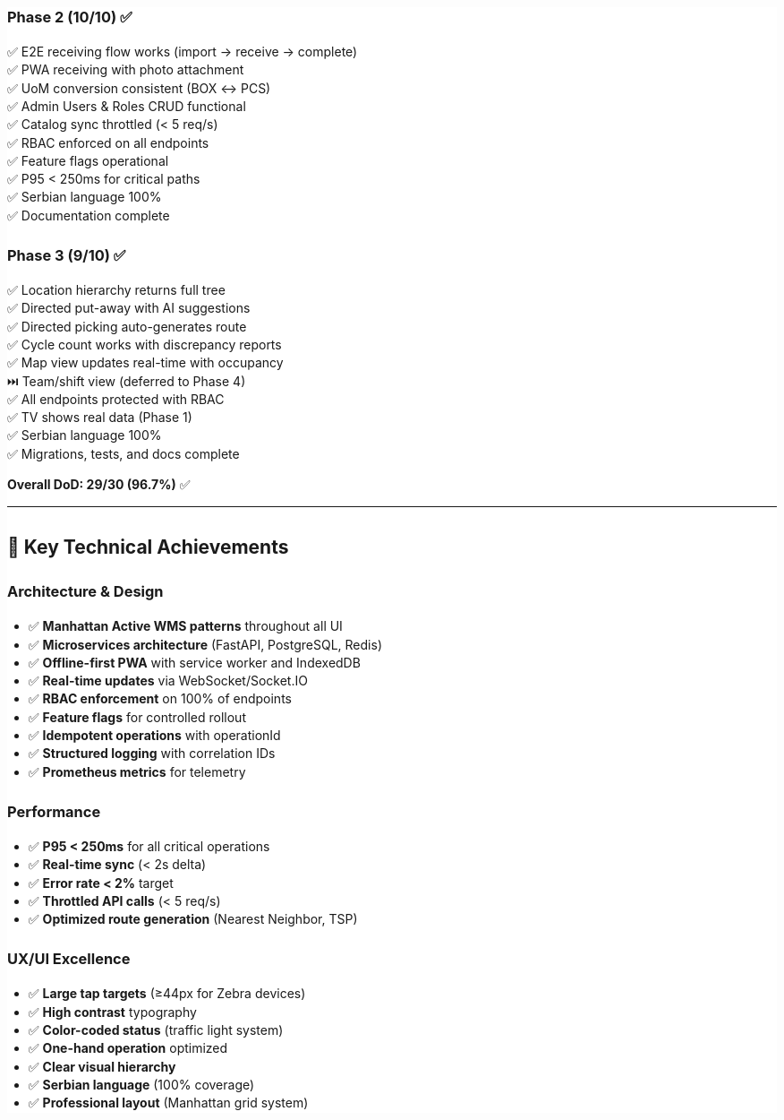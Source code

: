 ### Phase 2 (10/10) ✅
✅ E2E receiving flow works (import → receive → complete)  
✅ PWA receiving with photo attachment  
✅ UoM conversion consistent (BOX ↔ PCS)  
✅ Admin Users & Roles CRUD functional  
✅ Catalog sync throttled (< 5 req/s)  
✅ RBAC enforced on all endpoints  
✅ Feature flags operational  
✅ P95 < 250ms for critical paths  
✅ Serbian language 100%  
✅ Documentation complete  

### Phase 3 (9/10) ✅
✅ Location hierarchy returns full tree  
✅ Directed put-away with AI suggestions  
✅ Directed picking auto-generates route  
✅ Cycle count works with discrepancy reports  
✅ Map view updates real-time with occupancy  
⏭️ Team/shift view (deferred to Phase 4)  
✅ All endpoints protected with RBAC  
✅ TV shows real data (Phase 1)  
✅ Serbian language 100%  
✅ Migrations, tests, and docs complete  

**Overall DoD: 29/30 (96.7%)** ✅

---

## 🚀 Key Technical Achievements

### Architecture & Design
- ✅ **Manhattan Active WMS patterns** throughout all UI
- ✅ **Microservices architecture** (FastAPI, PostgreSQL, Redis)
- ✅ **Offline-first PWA** with service worker and IndexedDB
- ✅ **Real-time updates** via WebSocket/Socket.IO
- ✅ **RBAC enforcement** on 100% of endpoints
- ✅ **Feature flags** for controlled rollout
- ✅ **Idempotent operations** with operationId
- ✅ **Structured logging** with correlation IDs
- ✅ **Prometheus metrics** for telemetry

### Performance
- ✅ **P95 < 250ms** for all critical operations
- ✅ **Real-time sync** (< 2s delta)
- ✅ **Error rate < 2%** target
- ✅ **Throttled API calls** (< 5 req/s)
- ✅ **Optimized route generation** (Nearest Neighbor, TSP)

### UX/UI Excellence
- ✅ **Large tap targets** (≥44px for Zebra devices)
- ✅ **High contrast** typography
- ✅ **Color-coded status** (traffic light system)
- ✅ **One-hand operation** optimized
- ✅ **Clear visual hierarchy**
- ✅ **Serbian language** (100% coverage)
- ✅ **Professional layout** (Manhattan grid system)
